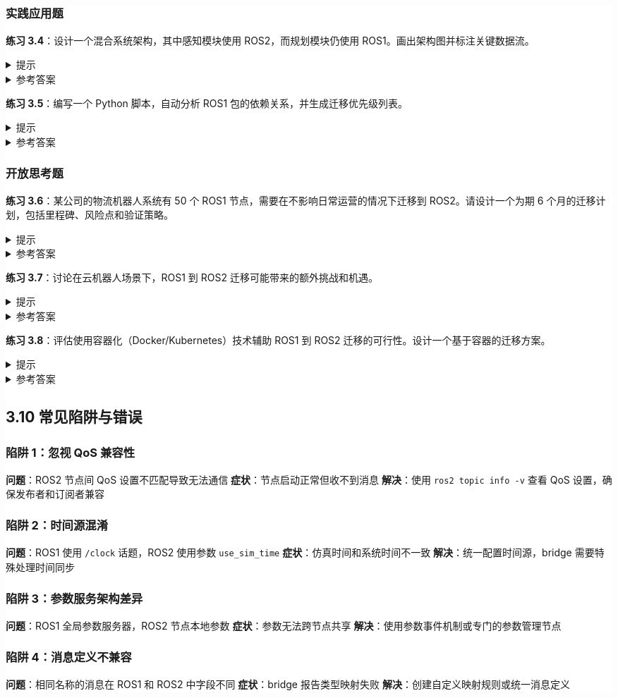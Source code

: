 ### 实践应用题

**练习 3.4**：设计一个混合系统架构，其中感知模块使用 ROS2，而规划模块仍使用 ROS1。画出架构图并标注关键数据流。

<details><summary>提示</summary></details>

<details><summary>参考答案</summary></details>

**练习 3.5**：编写一个 Python 脚本，自动分析 ROS1 包的依赖关系，并生成迁移优先级列表。

<details><summary>提示</summary></details>

<details><summary>参考答案</summary></details>

### 开放思考题

**练习 3.6**：某公司的物流机器人系统有 50 个 ROS1 节点，需要在不影响日常运营的情况下迁移到 ROS2。请设计一个为期 6 个月的迁移计划，包括里程碑、风险点和验证策略。

<details><summary>提示</summary></details>

<details><summary>参考答案</summary></details>

**练习 3.7**：讨论在云机器人场景下，ROS1 到 ROS2 迁移可能带来的额外挑战和机遇。

<details><summary>提示</summary></details>

<details><summary>参考答案</summary></details>

**练习 3.8**：评估使用容器化（Docker/Kubernetes）技术辅助 ROS1 到 ROS2 迁移的可行性。设计一个基于容器的迁移方案。

<details><summary>提示</summary></details>

<details><summary>参考答案</summary></details>

## 3.10 常见陷阱与错误

### 陷阱 1：忽视 QoS 兼容性
**问题**：ROS2 节点间 QoS 设置不匹配导致无法通信
**症状**：节点启动正常但收不到消息
**解决**：使用 `ros2 topic info -v` 查看 QoS 设置，确保发布者和订阅者兼容

### 陷阱 2：时间源混淆
**问题**：ROS1 使用 `/clock` 话题，ROS2 使用参数 `use_sim_time`
**症状**：仿真时间和系统时间不一致
**解决**：统一配置时间源，bridge 需要特殊处理时间同步

### 陷阱 3：参数服务架构差异
**问题**：ROS1 全局参数服务器，ROS2 节点本地参数
**症状**：参数无法跨节点共享
**解决**：使用参数事件机制或专门的参数管理节点

### 陷阱 4：消息定义不兼容
**问题**：相同名称的消息在 ROS1 和 ROS2 中字段不同
**症状**：bridge 报告类型映射失败
**解决**：创建自定义映射规则或统一消息定义
